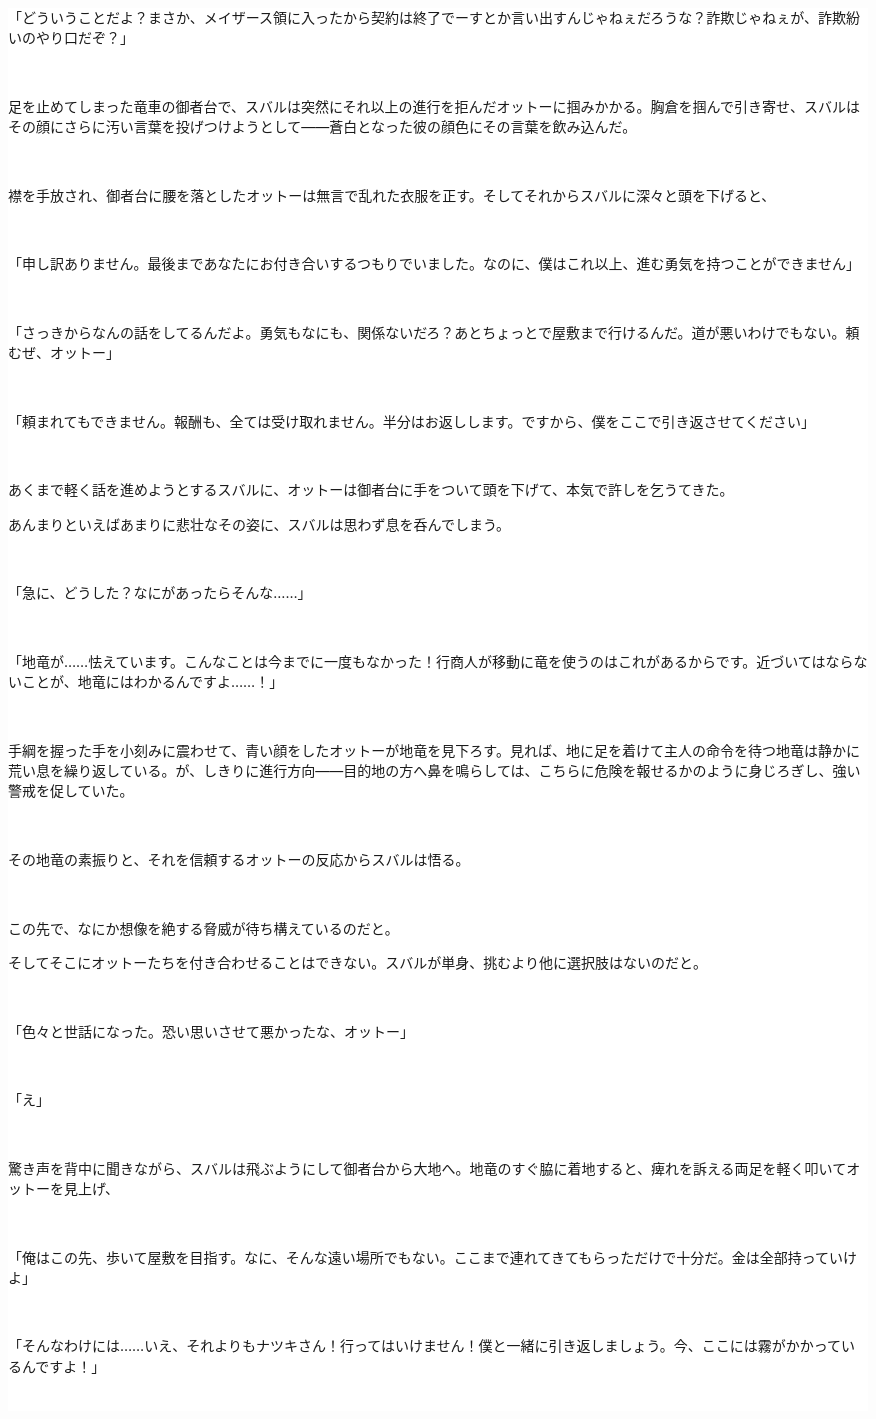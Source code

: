 
「どういうことだよ？まさか、メイザース領に入ったから契約は終了でーすとか言い出すんじゃねぇだろうな？詐欺じゃねぇが、詐欺紛いのやり口だぞ？」

　

足を止めてしまった竜車の御者台で、スバルは突然にそれ以上の進行を拒んだオットーに掴みかかる。胸倉を掴んで引き寄せ、スバルはその顔にさらに汚い言葉を投げつけようとして――蒼白となった彼の顔色にその言葉を飲み込んだ。

　

襟を手放され、御者台に腰を落としたオットーは無言で乱れた衣服を正す。そしてそれからスバルに深々と頭を下げると、

　

「申し訳ありません。最後まであなたにお付き合いするつもりでいました。なのに、僕はこれ以上、進む勇気を持つことができません」

　

「さっきからなんの話をしてるんだよ。勇気もなにも、関係ないだろ？あとちょっとで屋敷まで行けるんだ。道が悪いわけでもない。頼むぜ、オットー」

　

「頼まれてもできません。報酬も、全ては受け取れません。半分はお返しします。ですから、僕をここで引き返させてください」

　

あくまで軽く話を進めようとするスバルに、オットーは御者台に手をついて頭を下げて、本気で許しを乞うてきた。

あんまりといえばあまりに悲壮なその姿に、スバルは思わず息を呑んでしまう。

　

「急に、どうした？なにがあったらそんな……」

　

「地竜が……怯えています。こんなことは今までに一度もなかった！行商人が移動に竜を使うのはこれがあるからです。近づいてはならないことが、地竜にはわかるんですよ……！」

　

手綱を握った手を小刻みに震わせて、青い顔をしたオットーが地竜を見下ろす。見れば、地に足を着けて主人の命令を待つ地竜は静かに荒い息を繰り返している。が、しきりに進行方向――目的地の方へ鼻を鳴らしては、こちらに危険を報せるかのように身じろぎし、強い警戒を促していた。

　

その地竜の素振りと、それを信頼するオットーの反応からスバルは悟る。

　

この先で、なにか想像を絶する脅威が待ち構えているのだと。

そしてそこにオットーたちを付き合わせることはできない。スバルが単身、挑むより他に選択肢はないのだと。

　

「色々と世話になった。恐い思いさせて悪かったな、オットー」

　

「え」

　

驚き声を背中に聞きながら、スバルは飛ぶようにして御者台から大地へ。地竜のすぐ脇に着地すると、痺れを訴える両足を軽く叩いてオットーを見上げ、

　

「俺はこの先、歩いて屋敷を目指す。なに、そんな遠い場所でもない。ここまで連れてきてもらっただけで十分だ。金は全部持っていけよ」

　

「そんなわけには……いえ、それよりもナツキさん！行ってはいけません！僕と一緒に引き返しましょう。今、ここには霧がかかっているんですよ！」

　
